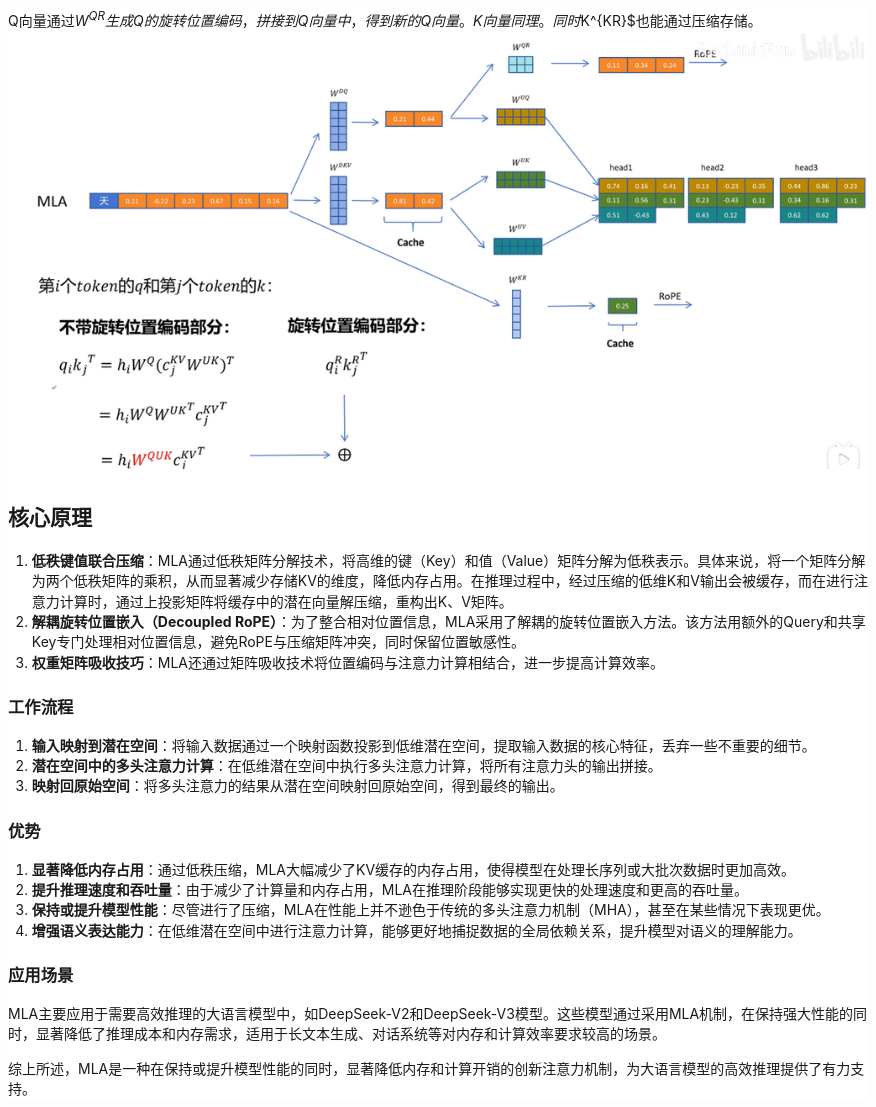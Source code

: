 Q向量通过$W^{QR}生成Q的旋转位置编码，拼接到Q向量中，得到新的Q向量。
K向量同理。同时$K^{KR}$也能通过压缩存储。
![alt text](image-2.png)

## 核心原理

1. **低秩键值联合压缩**：MLA通过低秩矩阵分解技术，将高维的键（Key）和值（Value）矩阵分解为低秩表示。具体来说，将一个矩阵分解为两个低秩矩阵的乘积，从而显著减少存储KV的维度，降低内存占用。在推理过程中，经过压缩的低维K和V输出会被缓存，而在进行注意力计算时，通过上投影矩阵将缓存中的潜在向量解压缩，重构出K、V矩阵。
2. **解耦旋转位置嵌入（Decoupled RoPE）**：为了整合相对位置信息，MLA采用了解耦的旋转位置嵌入方法。该方法用额外的Query和共享Key专门处理相对位置信息，避免RoPE与压缩矩阵冲突，同时保留位置敏感性。
3. **权重矩阵吸收技巧**：MLA还通过矩阵吸收技术将位置编码与注意力计算相结合，进一步提高计算效率。

### 工作流程

1. **输入映射到潜在空间**：将输入数据通过一个映射函数投影到低维潜在空间，提取输入数据的核心特征，丢弃一些不重要的细节。
2. **潜在空间中的多头注意力计算**：在低维潜在空间中执行多头注意力计算，将所有注意力头的输出拼接。
3. **映射回原始空间**：将多头注意力的结果从潜在空间映射回原始空间，得到最终的输出。

### 优势

1. **显著降低内存占用**：通过低秩压缩，MLA大幅减少了KV缓存的内存占用，使得模型在处理长序列或大批次数据时更加高效。
2. **提升推理速度和吞吐量**：由于减少了计算量和内存占用，MLA在推理阶段能够实现更快的处理速度和更高的吞吐量。
3. **保持或提升模型性能**：尽管进行了压缩，MLA在性能上并不逊色于传统的多头注意力机制（MHA），甚至在某些情况下表现更优。
4. **增强语义表达能力**：在低维潜在空间中进行注意力计算，能够更好地捕捉数据的全局依赖关系，提升模型对语义的理解能力。

### 应用场景

MLA主要应用于需要高效推理的大语言模型中，如DeepSeek-V2和DeepSeek-V3模型。这些模型通过采用MLA机制，在保持强大性能的同时，显著降低了推理成本和内存需求，适用于长文本生成、对话系统等对内存和计算效率要求较高的场景。

综上所述，MLA是一种在保持或提升模型性能的同时，显著降低内存和计算开销的创新注意力机制，为大语言模型的高效推理提供了有力支持。
